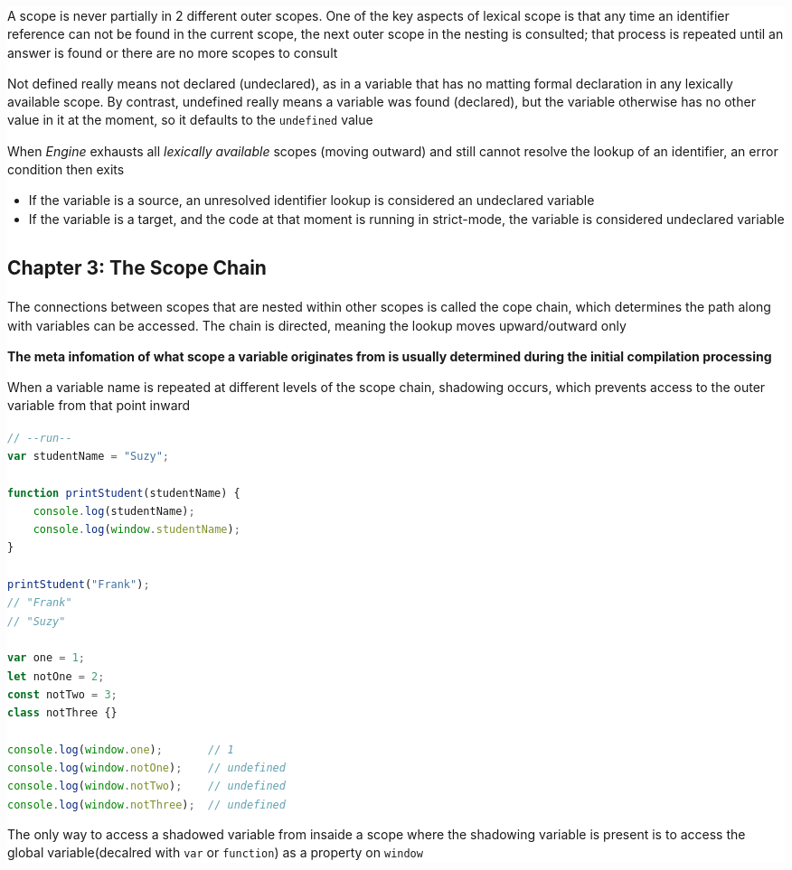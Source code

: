A scope is never partially in 2 different outer scopes. One of the key aspects of lexical scope is that any time an identifier reference can not be found in the current scope, the next outer scope in the nesting is consulted; that process is repeated until an answer is found or there are no more scopes to consult

Not defined really means not declared (undeclared), as in a variable that has no matting formal declaration in any lexically available scope. By contrast, undefined really means a variable was found (declared), but the variable otherwise has no other value in it at the moment, so it defaults to the `undefined` value

When *Engine* exhausts all *lexically  available* scopes (moving outward) and still cannot resolve the lookup of an identifier, an error condition then exits
+ If the variable is a source, an unresolved identifier lookup is considered an undeclared variable
+ If the variable is a target, and the code at that moment is running in strict-mode, the variable is considered undeclared variable

## Chapter 3: The Scope Chain
The connections between scopes that are nested within other scopes is called the cope chain, which determines the path along with variables can be accessed. The chain is directed, meaning the lookup moves upward/outward only

**The meta infomation of what scope a variable originates from is usually determined during the initial compilation processing**

When a variable name is repeated at different levels of the scope chain, shadowing occurs, which prevents access to the outer variable from that point inward

```js
// --run--
var studentName = "Suzy";

function printStudent(studentName) {
    console.log(studentName);
    console.log(window.studentName);
}

printStudent("Frank");
// "Frank"
// "Suzy"

var one = 1;
let notOne = 2;
const notTwo = 3;
class notThree {}

console.log(window.one);       // 1
console.log(window.notOne);    // undefined
console.log(window.notTwo);    // undefined
console.log(window.notThree);  // undefined
```
The only way to access a shadowed variable from insaide a scope where the shadowing variable is present is to access the global variable(decalred with `var` or `function`) as a property on `window`
